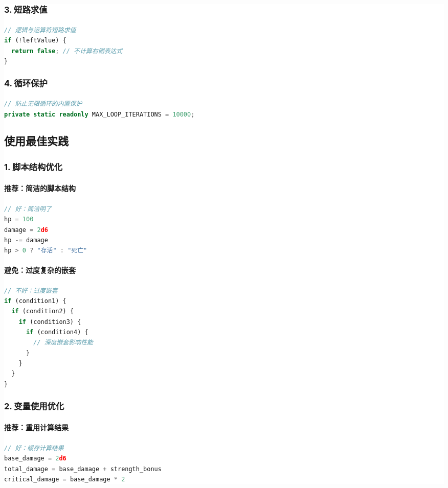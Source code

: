 ### 3. 短路求值

```typescript
// 逻辑与运算符短路求值
if (!leftValue) {
  return false; // 不计算右侧表达式
}
```

### 4. 循环保护

```typescript
// 防止无限循环的内置保护
private static readonly MAX_LOOP_ITERATIONS = 10000;
```

## 使用最佳实践

### 1. 脚本结构优化

#### 推荐：简洁的脚本结构

```typescript
// 好：简洁明了
hp = 100
damage = 2d6
hp -= damage
hp > 0 ? "存活" : "死亡"
```

#### 避免：过度复杂的嵌套

```typescript
// 不好：过度嵌套
if (condition1) {
  if (condition2) {
    if (condition3) {
      if (condition4) {
        // 深度嵌套影响性能
      }
    }
  }
}
```

### 2. 变量使用优化

#### 推荐：重用计算结果

```typescript
// 好：缓存计算结果
base_damage = 2d6
total_damage = base_damage + strength_bonus
critical_damage = base_damage * 2
```
